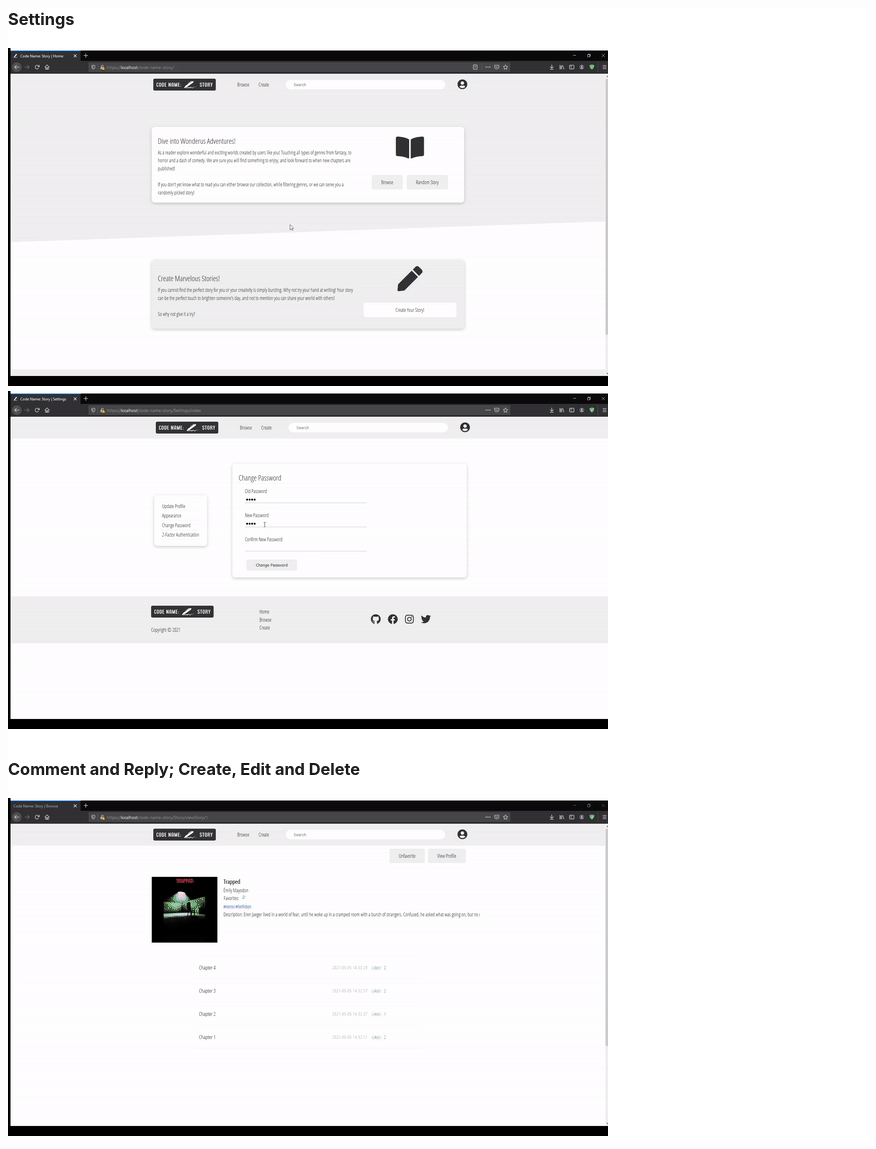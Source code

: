 ### **Settings**
![Settings_1 gif](README/settings_1.gif)
![Settings_2 gif](README/settings_2.gif)

### **Comment and Reply; Create, Edit and Delete**
![Comment gif](README/comment.gif)
